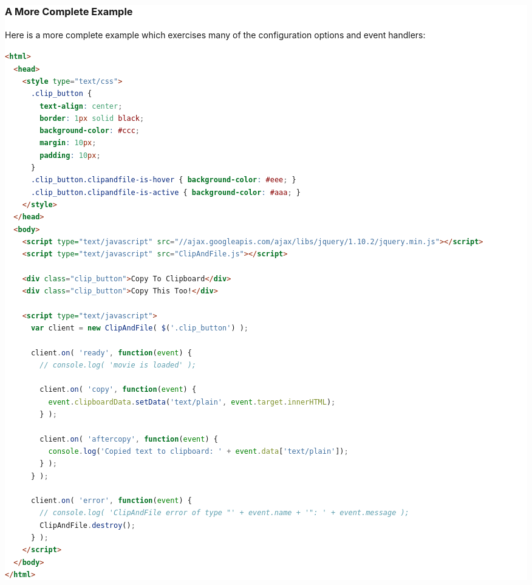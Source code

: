 
### A More Complete Example

Here is a more complete example which exercises many of the configuration options and event handlers:

```html
<html>
  <head>
    <style type="text/css">
      .clip_button {
        text-align: center;
        border: 1px solid black;
        background-color: #ccc;
        margin: 10px;
        padding: 10px;
      }
      .clip_button.clipandfile-is-hover { background-color: #eee; }
      .clip_button.clipandfile-is-active { background-color: #aaa; }
    </style>
  </head>
  <body>
    <script type="text/javascript" src="//ajax.googleapis.com/ajax/libs/jquery/1.10.2/jquery.min.js"></script>
    <script type="text/javascript" src="ClipAndFile.js"></script>

    <div class="clip_button">Copy To Clipboard</div>
    <div class="clip_button">Copy This Too!</div>

    <script type="text/javascript">
      var client = new ClipAndFile( $('.clip_button') );

      client.on( 'ready', function(event) {
        // console.log( 'movie is loaded' );

        client.on( 'copy', function(event) {
          event.clipboardData.setData('text/plain', event.target.innerHTML);
        } );

        client.on( 'aftercopy', function(event) {
          console.log('Copied text to clipboard: ' + event.data['text/plain']);
        } );
      } );

      client.on( 'error', function(event) {
        // console.log( 'ClipAndFile error of type "' + event.name + '": ' + event.message );
        ClipAndFile.destroy();
      } );
    </script>
  </body>
</html>
```


[valid_ids]: http://www.w3.org/TR/html4/types.html#type-id "HTML4 specification for `ID` and `Name` tokens"